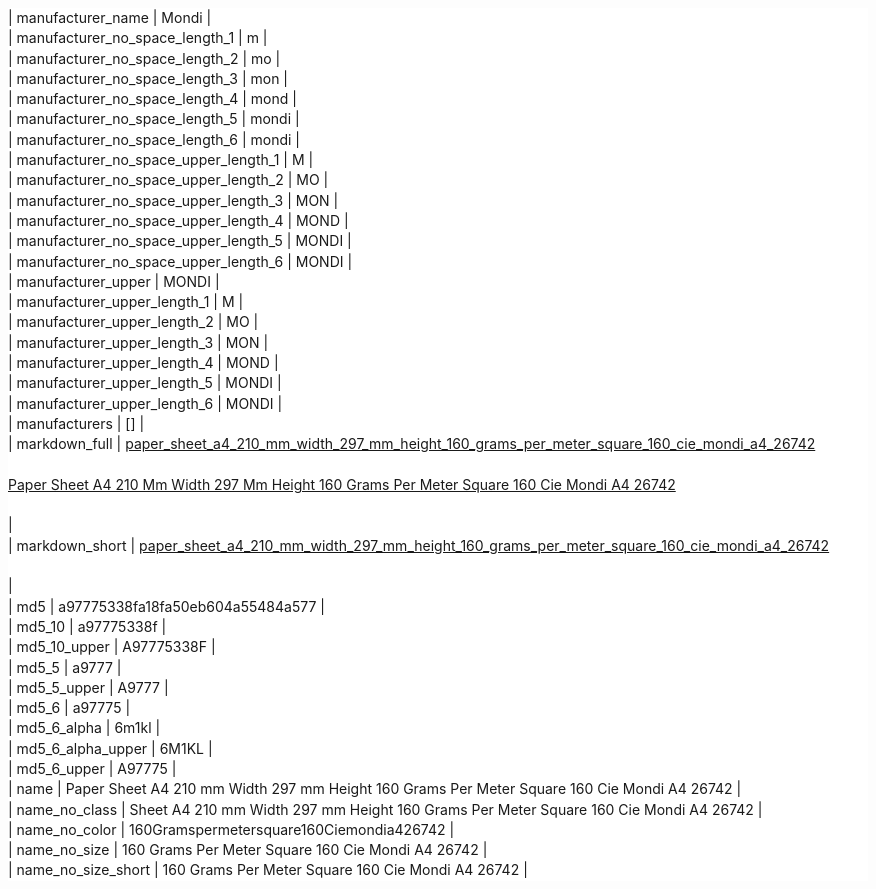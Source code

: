 | manufacturer_name | Mondi |  
| manufacturer_no_space_length_1 | m |  
| manufacturer_no_space_length_2 | mo |  
| manufacturer_no_space_length_3 | mon |  
| manufacturer_no_space_length_4 | mond |  
| manufacturer_no_space_length_5 | mondi |  
| manufacturer_no_space_length_6 | mondi |  
| manufacturer_no_space_upper_length_1 | M |  
| manufacturer_no_space_upper_length_2 | MO |  
| manufacturer_no_space_upper_length_3 | MON |  
| manufacturer_no_space_upper_length_4 | MOND |  
| manufacturer_no_space_upper_length_5 | MONDI |  
| manufacturer_no_space_upper_length_6 | MONDI |  
| manufacturer_upper | MONDI |  
| manufacturer_upper_length_1 | M |  
| manufacturer_upper_length_2 | MO |  
| manufacturer_upper_length_3 | MON |  
| manufacturer_upper_length_4 | MOND |  
| manufacturer_upper_length_5 | MONDI |  
| manufacturer_upper_length_6 | MONDI |  
| manufacturers | [] |  
| markdown_full | [paper_sheet_a4_210_mm_width_297_mm_height_160_grams_per_meter_square_160_cie_mondi_a4_26742](https://github.com/oomlout/oomlout_oomp_current_version_messy/tree/main/parts/paper_sheet_a4_210_mm_width_297_mm_height_160_grams_per_meter_square_160_cie_mondi_a4_26742)<br>[](https://github.com/oomlout/oomlout_oomp_current_version_messy/tree/main/parts/paper_sheet_a4_210_mm_width_297_mm_height_160_grams_per_meter_square_160_cie_mondi_a4_26742)<br>[Paper Sheet A4 210 Mm Width 297 Mm Height 160 Grams Per Meter Square 160 Cie Mondi A4 26742](https://github.com/oomlout/oomlout_oomp_current_version_messy/tree/main/parts/paper_sheet_a4_210_mm_width_297_mm_height_160_grams_per_meter_square_160_cie_mondi_a4_26742)<br><br> |  
| markdown_short | [paper_sheet_a4_210_mm_width_297_mm_height_160_grams_per_meter_square_160_cie_mondi_a4_26742](https://github.com/oomlout/oomlout_oomp_current_version_messy/tree/main/parts/paper_sheet_a4_210_mm_width_297_mm_height_160_grams_per_meter_square_160_cie_mondi_a4_26742)<br><br> |  
| md5 | a97775338fa18fa50eb604a55484a577 |  
| md5_10 | a97775338f |  
| md5_10_upper | A97775338F |  
| md5_5 | a9777 |  
| md5_5_upper | A9777 |  
| md5_6 | a97775 |  
| md5_6_alpha | 6m1kl |  
| md5_6_alpha_upper | 6M1KL |  
| md5_6_upper | A97775 |  
| name | Paper Sheet A4 210 mm Width 297 mm Height 160 Grams Per Meter Square 160 Cie Mondi A4 26742 |  
| name_no_class | Sheet A4 210 mm Width 297 mm Height 160 Grams Per Meter Square 160 Cie Mondi A4 26742 |  
| name_no_color | 160Gramspermetersquare160Ciemondia426742 |  
| name_no_size | 160 Grams Per Meter Square 160 Cie Mondi A4 26742 |  
| name_no_size_short | 160 Grams Per Meter Square 160 Cie Mondi A4 26742 |  